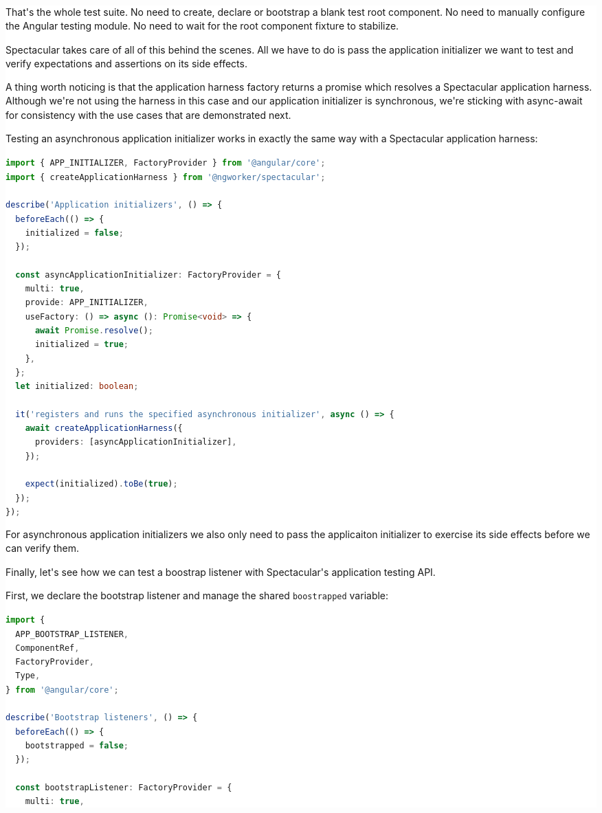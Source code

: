 ```ts {18-24}
```

That's the whole test suite. No need to create, declare or bootstrap a blank test root component. No need to manually configure the Angular testing module. No need to wait for the root component fixture to stabilize.

Spectacular takes care of all of this behind the scenes. All we have to do is pass the application initializer we want to test and verify expectations and assertions on its side effects.

A thing worth noticing is that the application harness factory returns a promise which resolves a Spectacular application harness. Although we're not using the harness in this case and our application initializer is synchronous, we're sticking with async-await for consistency with the use cases that are demonstrated next.

Testing an asynchronous application initializer works in exactly the same way with a Spectacular application harness:

```ts {19-25}
import { APP_INITIALIZER, FactoryProvider } from '@angular/core';
import { createApplicationHarness } from '@ngworker/spectacular';

describe('Application initializers', () => {
  beforeEach(() => {
    initialized = false;
  });

  const asyncApplicationInitializer: FactoryProvider = {
    multi: true,
    provide: APP_INITIALIZER,
    useFactory: () => async (): Promise<void> => {
      await Promise.resolve();
      initialized = true;
    },
  };
  let initialized: boolean;

  it('registers and runs the specified asynchronous initializer', async () => {
    await createApplicationHarness({
      providers: [asyncApplicationInitializer],
    });

    expect(initialized).toBe(true);
  });
});
```

For asynchronous application initializers we also only need to pass the applicaiton initializer to exercise its side effects before we can verify them.

Finally, let's see how we can test a boostrap listener with Spectacular's application testing API.

First, we declare the bootstrap listener and manage the shared `boostrapped` variable:

```ts {9-21}
import {
  APP_BOOTSTRAP_LISTENER,
  ComponentRef,
  FactoryProvider,
  Type,
} from '@angular/core';

describe('Bootstrap listeners', () => {
  beforeEach(() => {
    bootstrapped = false;
  });

  const bootstrapListener: FactoryProvider = {
    multi: true,
```